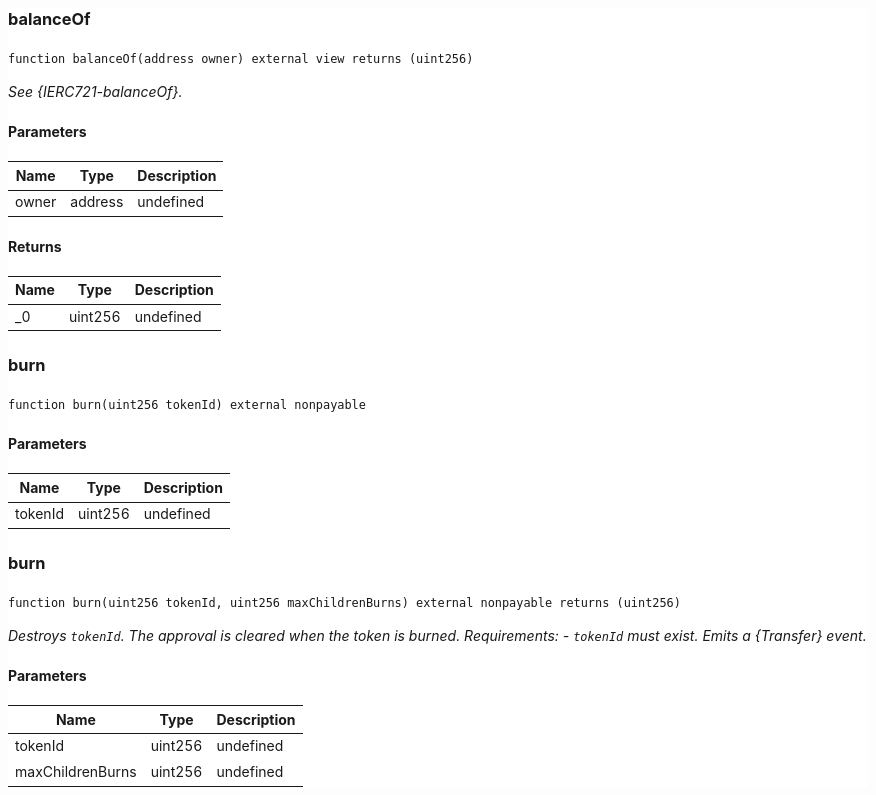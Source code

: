 ### balanceOf

```solidity
function balanceOf(address owner) external view returns (uint256)
```



*See {IERC721-balanceOf}.*

#### Parameters

| Name | Type | Description |
|---|---|---|
| owner | address | undefined |

#### Returns

| Name | Type | Description |
|---|---|---|
| _0 | uint256 | undefined |

### burn

```solidity
function burn(uint256 tokenId) external nonpayable
```





#### Parameters

| Name | Type | Description |
|---|---|---|
| tokenId | uint256 | undefined |

### burn

```solidity
function burn(uint256 tokenId, uint256 maxChildrenBurns) external nonpayable returns (uint256)
```



*Destroys `tokenId`. The approval is cleared when the token is burned. Requirements: - `tokenId` must exist. Emits a {Transfer} event.*

#### Parameters

| Name | Type | Description |
|---|---|---|
| tokenId | uint256 | undefined |
| maxChildrenBurns | uint256 | undefined |
